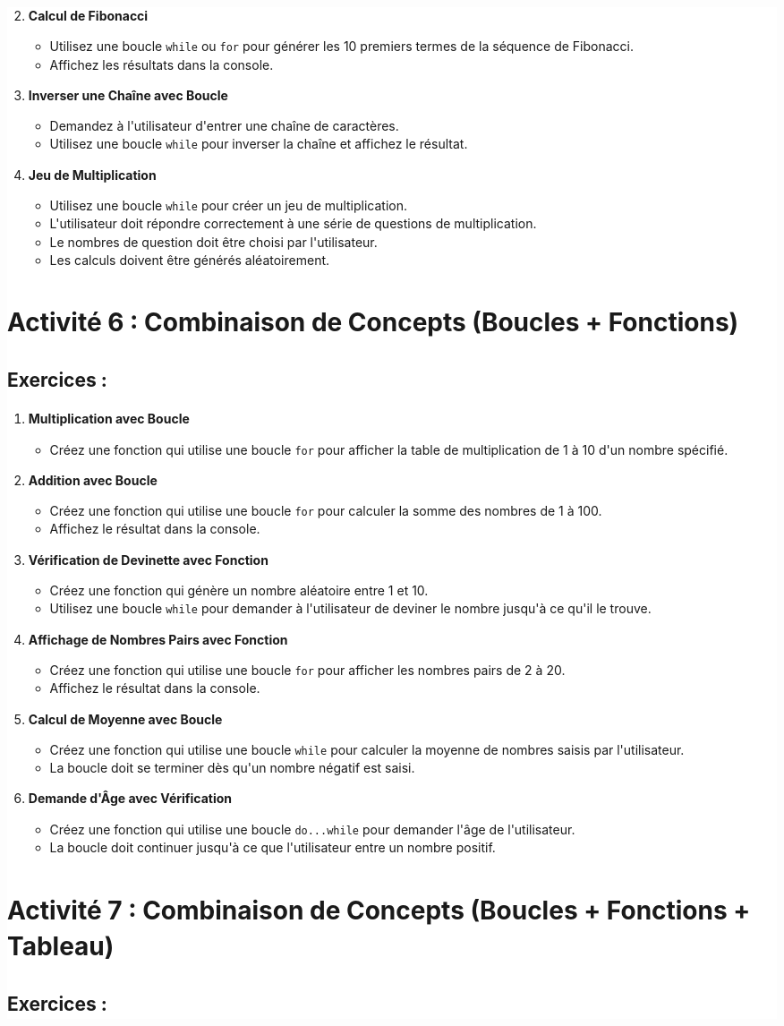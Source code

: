 2. **Calcul de Fibonacci**
    - Utilisez une boucle `while` ou `for` pour générer les 10 premiers termes de la séquence de Fibonacci.
    - Affichez les résultats dans la console.

4. **Inverser une Chaîne avec Boucle**
    - Demandez à l'utilisateur d'entrer une chaîne de caractères.
    - Utilisez une boucle `while` pour inverser la chaîne et affichez le résultat.

5. **Jeu de Multiplication**
    - Utilisez une boucle `while` pour créer un jeu de multiplication.
    - L'utilisateur doit répondre correctement à une série de questions de multiplication.
    - Le nombres de question doit être choisi par l'utilisateur.
    - Les calculs doivent être générés aléatoirement.

# Activité 6 : Combinaison de Concepts (Boucles + Fonctions)

## Exercices :

1. **Multiplication avec Boucle**
    - Créez une fonction qui utilise une boucle `for` pour afficher la table de multiplication de 1 à 10 d'un nombre spécifié.

2. **Addition avec Boucle**
    - Créez une fonction qui utilise une boucle `for` pour calculer la somme des nombres de 1 à 100.
    - Affichez le résultat dans la console.

3. **Vérification de Devinette avec Fonction**
    - Créez une fonction qui génère un nombre aléatoire entre 1 et 10.
    - Utilisez une boucle `while` pour demander à l'utilisateur de deviner le nombre jusqu'à ce qu'il le trouve.

4. **Affichage de Nombres Pairs avec Fonction**
    - Créez une fonction qui utilise une boucle `for` pour afficher les nombres pairs de 2 à 20.
    - Affichez le résultat dans la console.

5. **Calcul de Moyenne avec Boucle**
    - Créez une fonction qui utilise une boucle `while` pour calculer la moyenne de nombres saisis par l'utilisateur.
    - La boucle doit se terminer dès qu'un nombre négatif est saisi.

6. **Demande d'Âge avec Vérification**
    - Créez une fonction qui utilise une boucle `do...while` pour demander l'âge de l'utilisateur.
    - La boucle doit continuer jusqu'à ce que l'utilisateur entre un nombre positif.


# Activité 7 : Combinaison de Concepts (Boucles + Fonctions + Tableau)

## Exercices :
